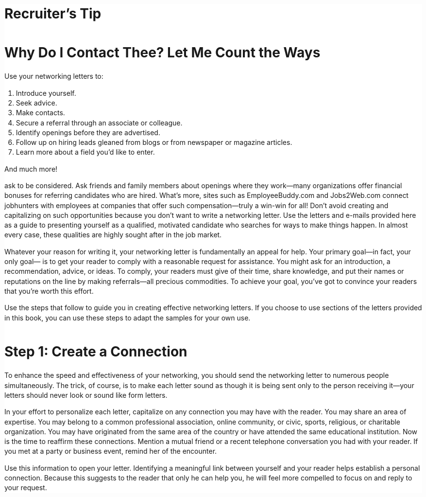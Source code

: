 # Recruiter’s Tip

# Why Do I Contact Thee? Let Me Count the Ways

Use your networking letters to:

1. Introduce yourself.   
2. Seek advice.   
3. Make contacts.   
4. Secure a referral through an associate or colleague.   
5. Identify openings before they are advertised.   
6. Follow up on hiring leads gleaned from blogs or from newspaper or magazine articles.   
7. Learn more about a field you’d like to enter.

And much more!

ask to be considered. Ask friends and family members about openings where they work—many organizations offer financial bonuses for referring candidates who are hired. What’s more, sites such as EmployeeBuddy.com and Jobs2Web.com connect jobhunters with employees at companies that offer such compensation—truly a win-win for all! Don’t avoid creating and capitalizing on such opportunities because you don’t want to write a networking letter. Use the letters and e-mails provided here as a guide to presenting yourself as a qualified, motivated candidate who searches for ways to make things happen. In almost every case, these qualities are highly sought after in the job market.

Whatever your reason for writing it, your networking letter is fundamentally an appeal for help. Your primary goal—in fact, your only goal— is to get your reader to comply with a reasonable request for assistance. You might ask for an introduction, a recommendation, advice, or ideas. To comply, your readers must give of their time, share knowledge, and put their names or reputations on the line by making referrals—all precious commodities. To achieve your goal, you’ve got to convince your readers that you’re worth this effort.

Use the steps that follow to guide you in creating effective networking letters. If you choose to use sections of the letters provided in this book, you can use these steps to adapt the samples for your own use.

# Step 1: Create a Connection

To enhance the speed and effectiveness of your networking, you should send the networking letter to numerous people simultaneously. The trick, of course, is to make each letter sound as though it is being sent only to the person receiving it—your letters should never look or sound like form letters.

In your effort to personalize each letter, capitalize on any connection you may have with the reader. You may share an area of expertise. You may belong to a common professional association, online community, or civic, sports, religious, or charitable organization. You may have originated from the same area of the country or have attended the same educational institution. Now is the time to reaffirm these connections. Mention a mutual friend or a recent telephone conversation you had with your reader. If you met at a party or business event, remind her of the encounter.

Use this information to open your letter. Identifying a meaningful link between yourself and your reader helps establish a personal connection. Because this suggests to the reader that only he can help you, he will feel more compelled to focus on and reply to your request.
